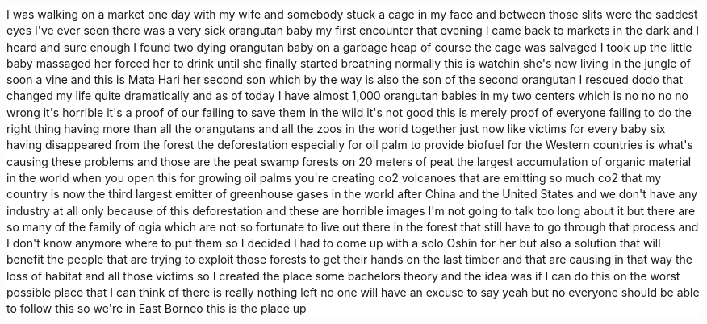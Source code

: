 
I was walking on a market one day with
my wife and somebody stuck a cage in my
face and between those slits were the
saddest eyes I&#39;ve ever seen
there was a very sick orangutan baby my
first encounter that evening I came back
to markets in the dark and I heard and
sure enough I found two dying orangutan
baby on a garbage heap of course the
cage was salvaged I took up the little
baby massaged her forced her to drink
until she finally started breathing
normally this is watchin she&#39;s now
living in the jungle of soon a vine and
this is Mata Hari her second son which
by the way is also the son of the second
orangutan I rescued dodo that changed my
life quite dramatically and as of today
I have almost 1,000 orangutan babies in
my two centers which is no no no no
wrong it&#39;s horrible it&#39;s a proof of our
failing to save them in the wild it&#39;s
not good this is merely proof of
everyone failing to do the right thing
having more than all the orangutans and
all the zoos in the world together just
now like victims for every baby six
having disappeared from the forest the
deforestation especially for oil palm to
provide biofuel for the Western
countries is what&#39;s causing these
problems and those are the peat swamp
forests on 20 meters of peat the largest
accumulation of organic material in the
world when you open this for growing oil
palms you&#39;re creating co2 volcanoes that
are emitting so much co2 that my country
is now the third largest emitter of
greenhouse gases in the world after
China and the United States and we don&#39;t
have any industry at all only because of
this deforestation and these are
horrible images I&#39;m not going to talk
too long about it
but there are so many of the family of
ogia which are not so fortunate to live
out there in the forest that still have
to go through that process and I don&#39;t
know anymore where to put them so I
decided I had to come up with a solo
Oshin for her but also a solution that
will benefit the people that are trying
to exploit those forests to get their
hands on the last timber and that are
causing in that way the loss of habitat
and all those victims so I created the
place some bachelors theory and the idea
was if I can do this on the worst
possible place that I can think of there
is really nothing left no one will have
an excuse to say yeah but no everyone
should be able to follow this so we&#39;re
in East Borneo this is the place up